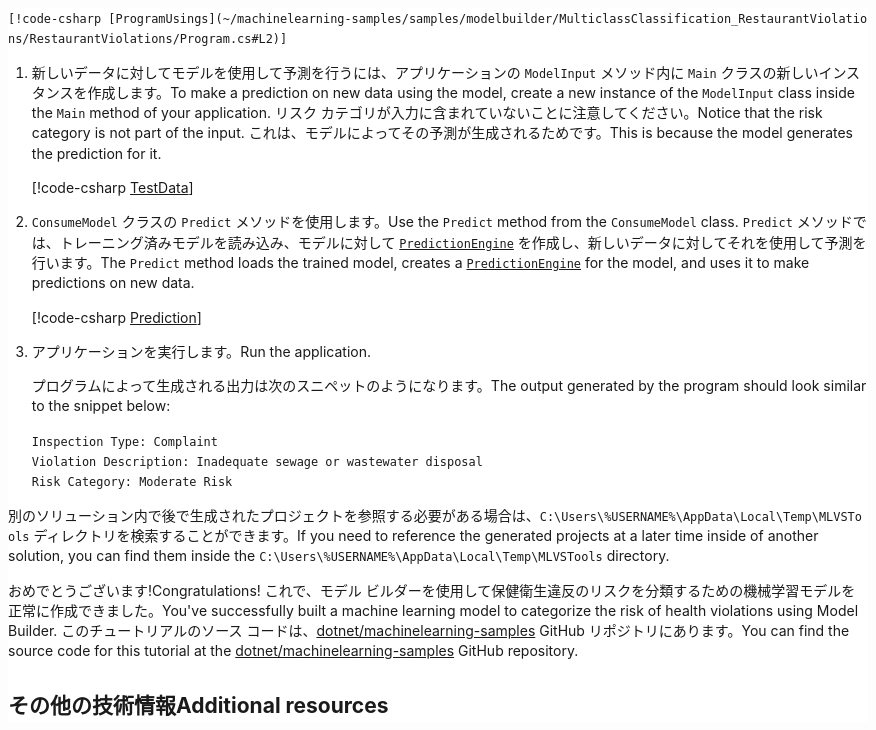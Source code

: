     [!code-csharp [ProgramUsings](~/machinelearning-samples/samples/modelbuilder/MulticlassClassification_RestaurantViolations/RestaurantViolations/Program.cs#L2)]

1. <span data-ttu-id="4b991-196">新しいデータに対してモデルを使用して予測を行うには、アプリケーションの `ModelInput` メソッド内に `Main` クラスの新しいインスタンスを作成します。</span><span class="sxs-lookup"><span data-stu-id="4b991-196">To make a prediction on new data using the model, create a new instance of the `ModelInput` class inside the `Main` method of your application.</span></span> <span data-ttu-id="4b991-197">リスク カテゴリが入力に含まれていないことに注意してください。</span><span class="sxs-lookup"><span data-stu-id="4b991-197">Notice that the risk category is not part of the input.</span></span> <span data-ttu-id="4b991-198">これは、モデルによってその予測が生成されるためです。</span><span class="sxs-lookup"><span data-stu-id="4b991-198">This is because the model generates the prediction for it.</span></span>

    [!code-csharp [TestData](~/machinelearning-samples/samples/modelbuilder/MulticlassClassification_RestaurantViolations/RestaurantViolations/Program.cs#L11-L15)]

1. <span data-ttu-id="4b991-199">`ConsumeModel` クラスの `Predict` メソッドを使用します。</span><span class="sxs-lookup"><span data-stu-id="4b991-199">Use the `Predict` method from the `ConsumeModel` class.</span></span> <span data-ttu-id="4b991-200">`Predict` メソッドでは、トレーニング済みモデルを読み込み、モデルに対して [`PredictionEngine`](xref:Microsoft.ML.PredictionEngine%602) を作成し、新しいデータに対してそれを使用して予測を行います。</span><span class="sxs-lookup"><span data-stu-id="4b991-200">The `Predict` method loads the trained model, creates a [`PredictionEngine`](xref:Microsoft.ML.PredictionEngine%602) for the model, and uses it to make predictions on new data.</span></span>

    [!code-csharp [Prediction](~/machinelearning-samples/samples/modelbuilder/MulticlassClassification_RestaurantViolations/RestaurantViolations/Program.cs#L17-L24)]

1. <span data-ttu-id="4b991-201">アプリケーションを実行します。</span><span class="sxs-lookup"><span data-stu-id="4b991-201">Run the application.</span></span>

    <span data-ttu-id="4b991-202">プログラムによって生成される出力は次のスニペットのようになります。</span><span class="sxs-lookup"><span data-stu-id="4b991-202">The output generated by the program should look similar to the snippet below:</span></span>

    ```bash
    Inspection Type: Complaint
    Violation Description: Inadequate sewage or wastewater disposal
    Risk Category: Moderate Risk
    ```

<span data-ttu-id="4b991-203">別のソリューション内で後で生成されたプロジェクトを参照する必要がある場合は、`C:\Users\%USERNAME%\AppData\Local\Temp\MLVSTools` ディレクトリを検索することができます。</span><span class="sxs-lookup"><span data-stu-id="4b991-203">If you need to reference the generated projects at a later time inside of another solution, you can find them inside the `C:\Users\%USERNAME%\AppData\Local\Temp\MLVSTools` directory.</span></span>

<span data-ttu-id="4b991-204">おめでとうございます!</span><span class="sxs-lookup"><span data-stu-id="4b991-204">Congratulations!</span></span> <span data-ttu-id="4b991-205">これで、モデル ビルダーを使用して保健衛生違反のリスクを分類するための機械学習モデルを正常に作成できました。</span><span class="sxs-lookup"><span data-stu-id="4b991-205">You've successfully built a machine learning model to categorize the risk of health violations using Model Builder.</span></span> <span data-ttu-id="4b991-206">このチュートリアルのソース コードは、[dotnet/machinelearning-samples](https://github.com/dotnet/machinelearning-samples/tree/master/samples/modelbuilder/MulticlassClassification_RestaurantViolations) GitHub リポジトリにあります。</span><span class="sxs-lookup"><span data-stu-id="4b991-206">You can find the source code for this tutorial at the [dotnet/machinelearning-samples](https://github.com/dotnet/machinelearning-samples/tree/master/samples/modelbuilder/MulticlassClassification_RestaurantViolations) GitHub repository.</span></span>

## <a name="additional-resources"></a><span data-ttu-id="4b991-207">その他の技術情報</span><span class="sxs-lookup"><span data-stu-id="4b991-207">Additional resources</span></span>
